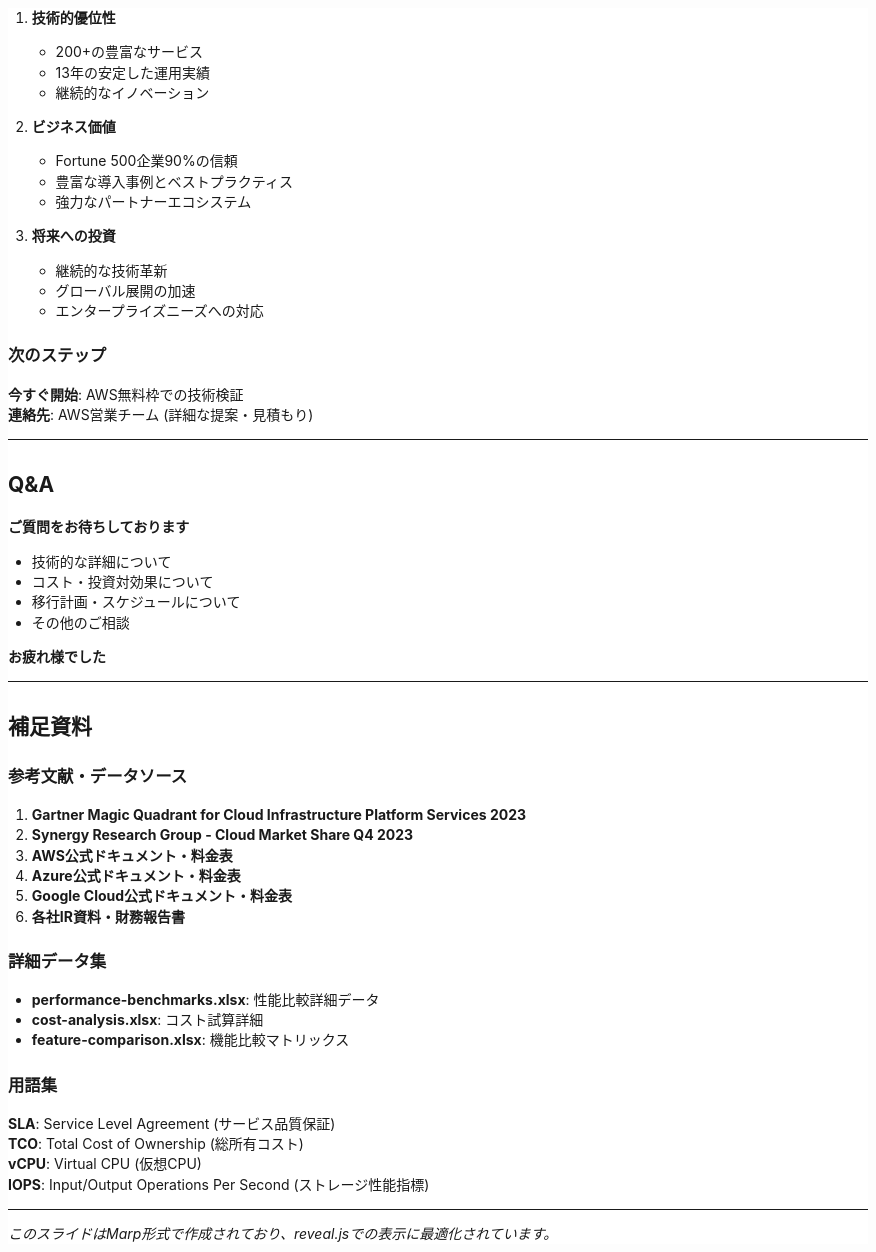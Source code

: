 1. **技術的優位性**
   - 200+の豊富なサービス
   - 13年の安定した運用実績
   - 継続的なイノベーション

2. **ビジネス価値**
   - Fortune 500企業90%の信頼
   - 豊富な導入事例とベストプラクティス
   - 強力なパートナーエコシステム

3. **将来への投資**
   - 継続的な技術革新
   - グローバル展開の加速
   - エンタープライズニーズへの対応

### 次のステップ

**今すぐ開始**: AWS無料枠での技術検証  
**連絡先**: AWS営業チーム (詳細な提案・見積もり)

---

## Q&A

**ご質問をお待ちしております**

- 技術的な詳細について
- コスト・投資対効果について  
- 移行計画・スケジュールについて
- その他のご相談

**お疲れ様でした**

---

## 補足資料

### 参考文献・データソース

1. **Gartner Magic Quadrant for Cloud Infrastructure Platform Services 2023**
2. **Synergy Research Group - Cloud Market Share Q4 2023**
3. **AWS公式ドキュメント・料金表**
4. **Azure公式ドキュメント・料金表**  
5. **Google Cloud公式ドキュメント・料金表**
6. **各社IR資料・財務報告書**

### 詳細データ集

- **performance-benchmarks.xlsx**: 性能比較詳細データ
- **cost-analysis.xlsx**: コスト試算詳細
- **feature-comparison.xlsx**: 機能比較マトリックス

### 用語集

**SLA**: Service Level Agreement (サービス品質保証)  
**TCO**: Total Cost of Ownership (総所有コスト)  
**vCPU**: Virtual CPU (仮想CPU)  
**IOPS**: Input/Output Operations Per Second (ストレージ性能指標)

---

*このスライドはMarp形式で作成されており、reveal.jsでの表示に最適化されています。*